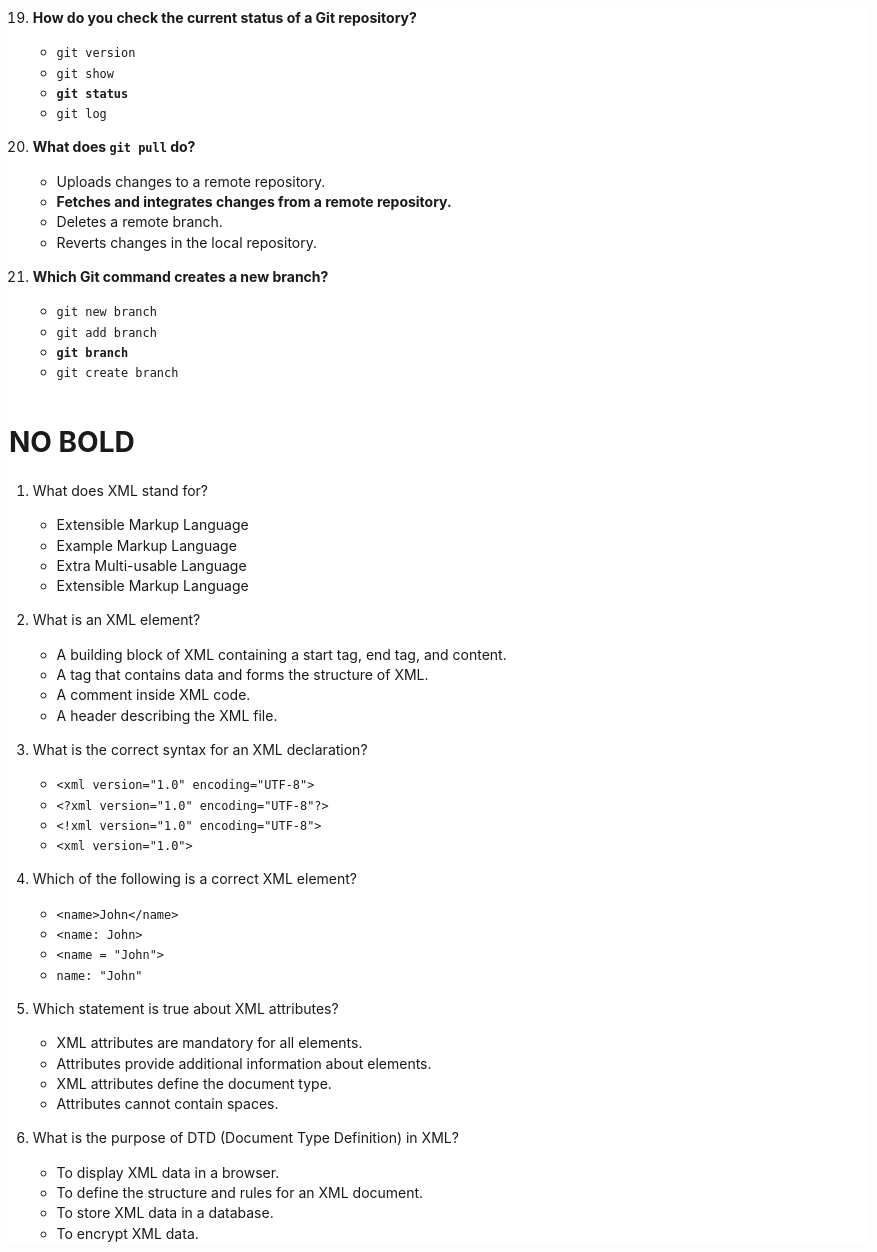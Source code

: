 19. **How do you check the current status of a Git repository?**  
    - `git version`  
    - `git show`  
    - **`git status`**  
    - `git log`  

20. **What does `git pull` do?**  
    - Uploads changes to a remote repository.  
    - **Fetches and integrates changes from a remote repository.**  
    - Deletes a remote branch.  
    - Reverts changes in the local repository.  

21. **Which Git command creates a new branch?**  
    - `git new branch`  
    - `git add branch`  
    - **`git branch`**  
    - `git create branch`  

# NO BOLD

1. What does XML stand for?  
    - Extensible Markup Language  
    - Example Markup Language  
    - Extra Multi-usable Language  
    - Extensible Markup Language  

2. What is an XML element?  
    - A building block of XML containing a start tag, end tag, and content.  
    - A tag that contains data and forms the structure of XML.  
    - A comment inside XML code.  
    - A header describing the XML file.  

3. What is the correct syntax for an XML declaration?  
    - `<xml version="1.0" encoding="UTF-8">`  
    - `<?xml version="1.0" encoding="UTF-8"?>`  
    - `<!xml version="1.0" encoding="UTF-8">`  
    - `<xml version="1.0">`  

4. Which of the following is a correct XML element?  
    - `<name>John</name>`  
    - `<name: John>`  
    - `<name = "John">`  
    - `name: "John"`  

5. Which statement is true about XML attributes?  
    - XML attributes are mandatory for all elements.  
    - Attributes provide additional information about elements.  
    - XML attributes define the document type.  
    - Attributes cannot contain spaces.  

6. What is the purpose of DTD (Document Type Definition) in XML?  
    - To display XML data in a browser.  
    - To define the structure and rules for an XML document.  
    - To store XML data in a database.  
    - To encrypt XML data.  
